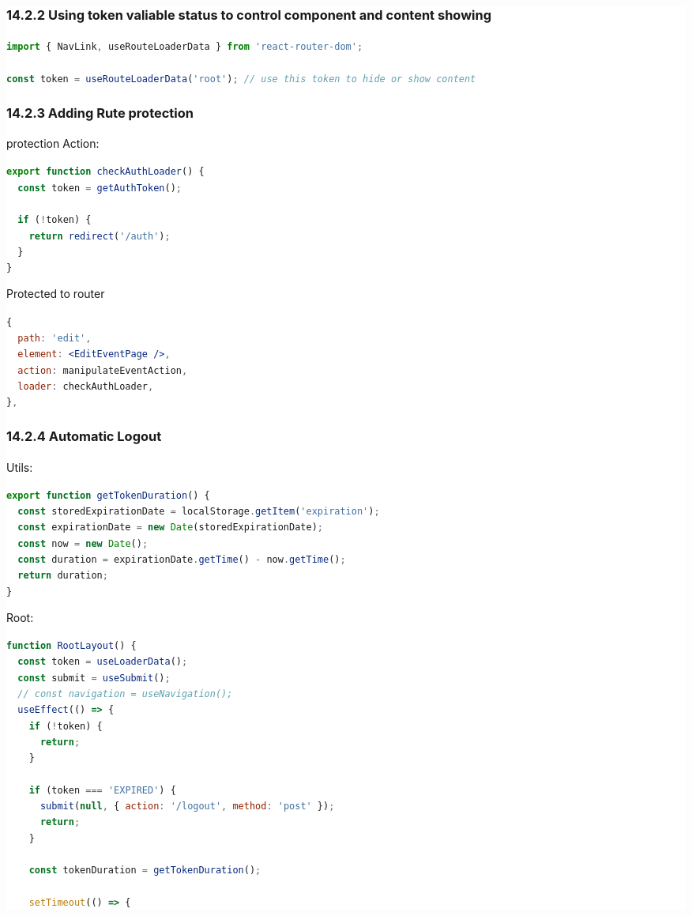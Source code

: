 ### 14.2.2 Using token valiable status to control component and content showing

```jsx
import { NavLink, useRouteLoaderData } from 'react-router-dom';

const token = useRouteLoaderData('root'); // use this token to hide or show content
```

### 14.2.3 Adding Rute protection

protection Action:

```jsx
export function checkAuthLoader() {
  const token = getAuthToken();

  if (!token) {
    return redirect('/auth');
  }
}
```

Protected to router

```jsx
{
  path: 'edit',
  element: <EditEventPage />,
  action: manipulateEventAction,
  loader: checkAuthLoader,
},
```

### 14.2.4 Automatic Logout

Utils:

```jsx
export function getTokenDuration() {
  const storedExpirationDate = localStorage.getItem('expiration');
  const expirationDate = new Date(storedExpirationDate);
  const now = new Date();
  const duration = expirationDate.getTime() - now.getTime();
  return duration;
}
```

Root:

```jsx
function RootLayout() {
  const token = useLoaderData();
  const submit = useSubmit();
  // const navigation = useNavigation();
  useEffect(() => {
    if (!token) {
      return;
    }

    if (token === 'EXPIRED') {
      submit(null, { action: '/logout', method: 'post' });
      return;
    }

    const tokenDuration = getTokenDuration();

    setTimeout(() => {
```